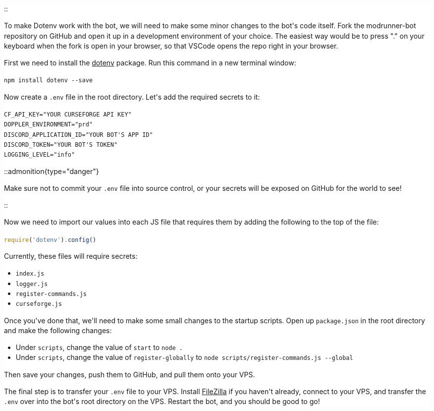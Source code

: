 ::

To make Dotenv work with the bot, we will need to make some minor changes to the bot's code itself. Fork the modrunner-bot
repository on GitHub and open it up in a development environment of your choice. The easiest way would be to press "." on
your keyboard when the fork is open in your browser, so that VSCode opens the repo right in your browser.

First we need to install the [dotenv](https://www.npmjs.com/package/dotenv) package. Run this command in a new terminal
window:

```shell
npm install dotenv --save
```

Now create a `.env` file in the root directory. Let's add the required secrets to it:

```shell
CF_API_KEY="YOUR CURSEFORGE API KEY"
DOPPLER_ENVIRONMENT="prd"
DISCORD_APPLICATION_ID="YOUR BOT'S APP ID"
DISCORD_TOKEN="YOUR BOT'S TOKEN"
LOGGING_LEVEL="info"
```

::admonition{type="danger"}

Make sure not to commit your `.env` file into source control, or your secrets will be exposed on GitHub for the world to see!

::

Now we need to import our values into each JS file that requires them by adding the following to the top of the file:

```js
require('dotenv').config()
```

Currently, these files will require secrets:

- `index.js`
- `logger.js`
- `register-commands.js`
- `curseforge.js`

Once you've done that, we'll need to make some small changes to the startup scripts. Open up `package.json` in the root
directory and make the following changes:

- Under `scripts`, change the value of `start` to `node .`
- Under `scripts`, change the value of `register-globally` to `node scripts/register-commands.js --global`

Then save your changes, push them to GitHub, and pull them onto your VPS.

The final step is to transfer your `.env` file to your VPS. Install [FileZilla](https://filezilla-project.org/download.php?show_all=1)
if you haven't already, connect to your VPS, and transfer the `.env` over into the bot's root directory on the VPS. Restart
the bot, and you should be good to go!
